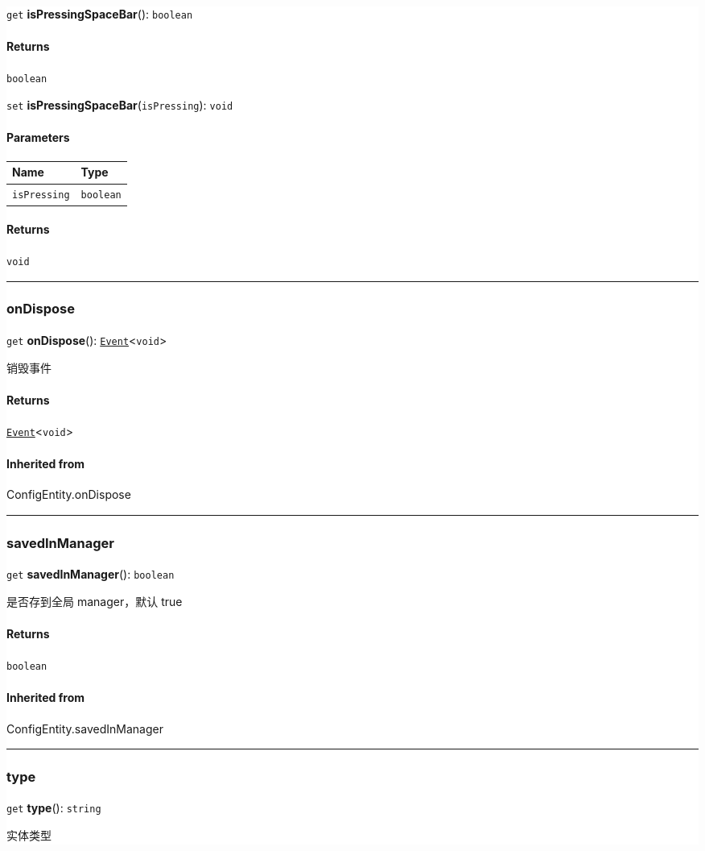 `get` **isPressingSpaceBar**(): `boolean`

#### Returns

`boolean`

`set` **isPressingSpaceBar**(`isPressing`): `void`

#### Parameters

| Name | Type |
| :------ | :------ |
| `isPressing` | `boolean` |

#### Returns

`void`

***

### onDispose

`get` **onDispose**(): [`Event`](/en/auto-docs/free-layout-editor/interfaces/Event-1.md)<`void`>

销毁事件

#### Returns

[`Event`](/en/auto-docs/free-layout-editor/interfaces/Event-1.md)<`void`>

#### Inherited from

ConfigEntity.onDispose

***

### savedInManager

`get` **savedInManager**(): `boolean`

是否存到全局 manager，默认 true

#### Returns

`boolean`

#### Inherited from

ConfigEntity.savedInManager

***

### type

`get` **type**(): `string`

实体类型
